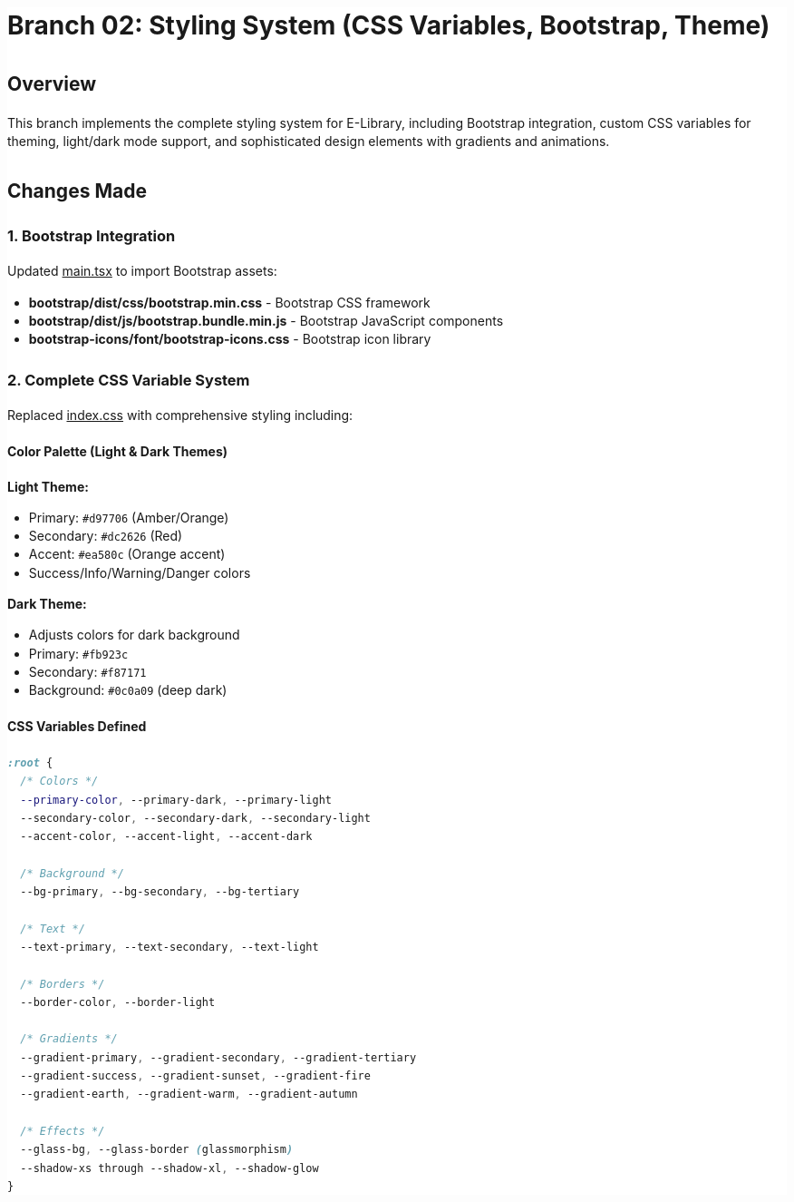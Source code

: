 # Branch 02: Styling System (CSS Variables, Bootstrap, Theme)

## Overview
This branch implements the complete styling system for E-Library, including Bootstrap integration, custom CSS variables for theming, light/dark mode support, and sophisticated design elements with gradients and animations.

## Changes Made

### 1. Bootstrap Integration
Updated [main.tsx](src/main.tsx) to import Bootstrap assets:
- **bootstrap/dist/css/bootstrap.min.css** - Bootstrap CSS framework
- **bootstrap/dist/js/bootstrap.bundle.min.js** - Bootstrap JavaScript components
- **bootstrap-icons/font/bootstrap-icons.css** - Bootstrap icon library

### 2. Complete CSS Variable System
Replaced [index.css](src/index.css) with comprehensive styling including:

#### Color Palette (Light & Dark Themes)
**Light Theme:**
- Primary: `#d97706` (Amber/Orange)
- Secondary: `#dc2626` (Red)
- Accent: `#ea580c` (Orange accent)
- Success/Info/Warning/Danger colors

**Dark Theme:**
- Adjusts colors for dark background
- Primary: `#fb923c`
- Secondary: `#f87171`
- Background: `#0c0a09` (deep dark)

#### CSS Variables Defined
```css
:root {
  /* Colors */
  --primary-color, --primary-dark, --primary-light
  --secondary-color, --secondary-dark, --secondary-light
  --accent-color, --accent-light, --accent-dark

  /* Background */
  --bg-primary, --bg-secondary, --bg-tertiary

  /* Text */
  --text-primary, --text-secondary, --text-light

  /* Borders */
  --border-color, --border-light

  /* Gradients */
  --gradient-primary, --gradient-secondary, --gradient-tertiary
  --gradient-success, --gradient-sunset, --gradient-fire
  --gradient-earth, --gradient-warm, --gradient-autumn

  /* Effects */
  --glass-bg, --glass-border (glassmorphism)
  --shadow-xs through --shadow-xl, --shadow-glow
}
```
